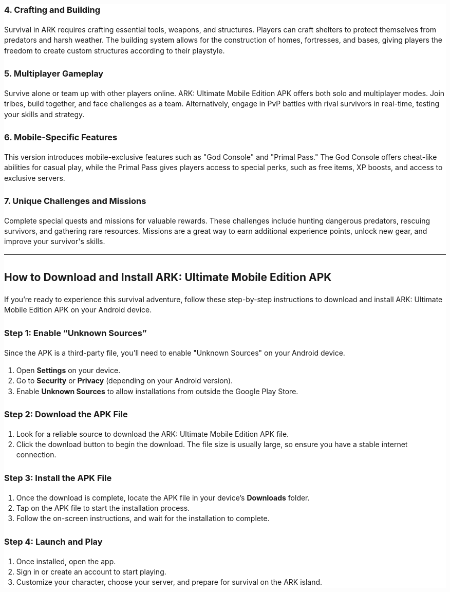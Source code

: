 ### **4. Crafting and Building**  
Survival in ARK requires crafting essential tools, weapons, and structures. Players can craft shelters to protect themselves from predators and harsh weather. The building system allows for the construction of homes, fortresses, and bases, giving players the freedom to create custom structures according to their playstyle.  

### **5. Multiplayer Gameplay**  
Survive alone or team up with other players online. ARK: Ultimate Mobile Edition APK offers both solo and multiplayer modes. Join tribes, build together, and face challenges as a team. Alternatively, engage in PvP battles with rival survivors in real-time, testing your skills and strategy.  

### **6. Mobile-Specific Features**  
This version introduces mobile-exclusive features such as "God Console" and "Primal Pass." The God Console offers cheat-like abilities for casual play, while the Primal Pass gives players access to special perks, such as free items, XP boosts, and access to exclusive servers.  

### **7. Unique Challenges and Missions**  
Complete special quests and missions for valuable rewards. These challenges include hunting dangerous predators, rescuing survivors, and gathering rare resources. Missions are a great way to earn additional experience points, unlock new gear, and improve your survivor's skills.  

---

## **How to Download and Install ARK: Ultimate Mobile Edition APK**  

If you’re ready to experience this survival adventure, follow these step-by-step instructions to download and install ARK: Ultimate Mobile Edition APK on your Android device.  

### **Step 1: Enable “Unknown Sources”**  
Since the APK is a third-party file, you’ll need to enable "Unknown Sources" on your Android device.  
1. Open **Settings** on your device.  
2. Go to **Security** or **Privacy** (depending on your Android version).  
3. Enable **Unknown Sources** to allow installations from outside the Google Play Store.  

### **Step 2: Download the APK File**  
1. Look for a reliable source to download the ARK: Ultimate Mobile Edition APK file.  
2. Click the download button to begin the download. The file size is usually large, so ensure you have a stable internet connection.  

### **Step 3: Install the APK File**  
1. Once the download is complete, locate the APK file in your device’s **Downloads** folder.  
2. Tap on the APK file to start the installation process.  
3. Follow the on-screen instructions, and wait for the installation to complete.  

### **Step 4: Launch and Play**  
1. Once installed, open the app.  
2. Sign in or create an account to start playing.  
3. Customize your character, choose your server, and prepare for survival on the ARK island.  
